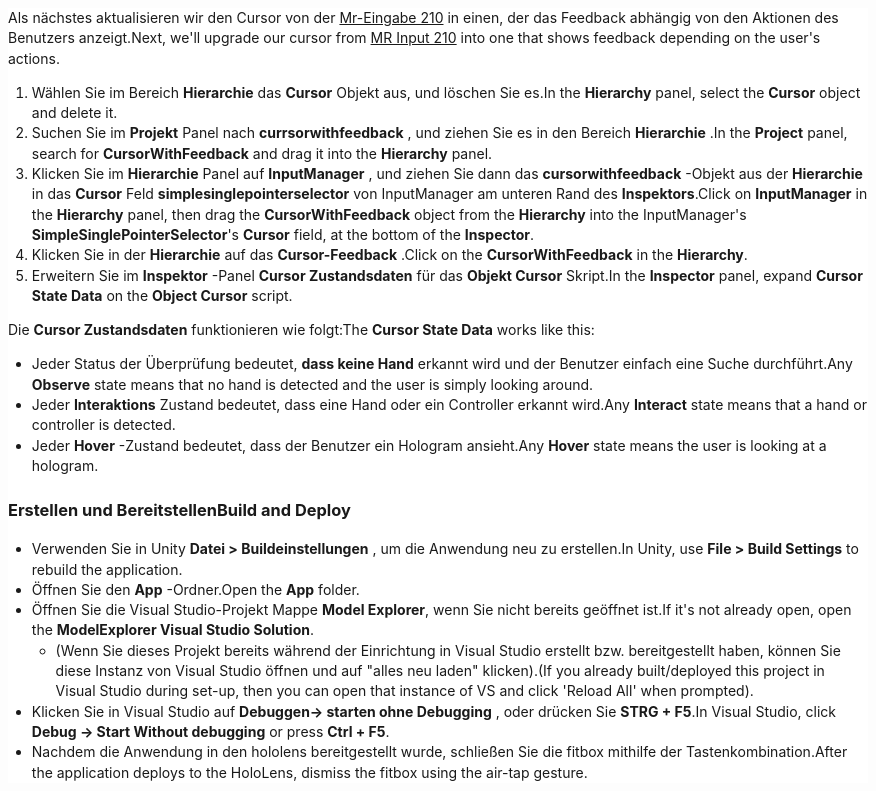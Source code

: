 <span data-ttu-id="a21f7-197">Als nächstes aktualisieren wir den Cursor von der [Mr-Eingabe 210](holograms-210.md) in einen, der das Feedback abhängig von den Aktionen des Benutzers anzeigt.</span><span class="sxs-lookup"><span data-stu-id="a21f7-197">Next, we'll upgrade our cursor from [MR Input 210](holograms-210.md) into one that shows feedback depending on the user's actions.</span></span>

1. <span data-ttu-id="a21f7-198">Wählen Sie im Bereich **Hierarchie** das **Cursor** Objekt aus, und löschen Sie es.</span><span class="sxs-lookup"><span data-stu-id="a21f7-198">In the **Hierarchy** panel, select the **Cursor** object and delete it.</span></span>
2. <span data-ttu-id="a21f7-199">Suchen Sie im **Projekt** Panel nach **currsorwithfeedback** , und ziehen Sie es in den Bereich **Hierarchie** .</span><span class="sxs-lookup"><span data-stu-id="a21f7-199">In the **Project** panel, search for **CursorWithFeedback** and drag it into the **Hierarchy** panel.</span></span>
3. <span data-ttu-id="a21f7-200">Klicken Sie im **Hierarchie** Panel auf **InputManager** , und ziehen Sie dann das **cursorwithfeedback** -Objekt aus der **Hierarchie** in das **Cursor** Feld **simplesinglepointerselector** von InputManager am unteren Rand des **Inspektors**.</span><span class="sxs-lookup"><span data-stu-id="a21f7-200">Click on **InputManager** in the **Hierarchy** panel, then drag the **CursorWithFeedback** object from the **Hierarchy** into the InputManager's **SimpleSinglePointerSelector**'s **Cursor** field, at the bottom of the **Inspector**.</span></span>
4. <span data-ttu-id="a21f7-201">Klicken Sie in der **Hierarchie** auf das **Cursor-Feedback** .</span><span class="sxs-lookup"><span data-stu-id="a21f7-201">Click on the **CursorWithFeedback** in the **Hierarchy**.</span></span>
5. <span data-ttu-id="a21f7-202">Erweitern Sie im **Inspektor** -Panel **Cursor Zustandsdaten** für das **Objekt Cursor** Skript.</span><span class="sxs-lookup"><span data-stu-id="a21f7-202">In the **Inspector** panel, expand **Cursor State Data** on the **Object Cursor** script.</span></span>

<span data-ttu-id="a21f7-203">Die **Cursor Zustandsdaten** funktionieren wie folgt:</span><span class="sxs-lookup"><span data-stu-id="a21f7-203">The **Cursor State Data** works like this:</span></span>

* <span data-ttu-id="a21f7-204">Jeder Status der Überprüfung bedeutet, **dass keine Hand** erkannt wird und der Benutzer einfach eine Suche durchführt.</span><span class="sxs-lookup"><span data-stu-id="a21f7-204">Any **Observe** state means that no hand is detected and the user is simply looking around.</span></span>
* <span data-ttu-id="a21f7-205">Jeder **Interaktions** Zustand bedeutet, dass eine Hand oder ein Controller erkannt wird.</span><span class="sxs-lookup"><span data-stu-id="a21f7-205">Any **Interact** state means that a hand or controller is detected.</span></span>
* <span data-ttu-id="a21f7-206">Jeder **Hover** -Zustand bedeutet, dass der Benutzer ein Hologram ansieht.</span><span class="sxs-lookup"><span data-stu-id="a21f7-206">Any **Hover** state means the user is looking at a hologram.</span></span>

### <a name="build-and-deploy"></a><span data-ttu-id="a21f7-207">Erstellen und Bereitstellen</span><span class="sxs-lookup"><span data-stu-id="a21f7-207">Build and Deploy</span></span>

* <span data-ttu-id="a21f7-208">Verwenden Sie in Unity **Datei > Buildeinstellungen** , um die Anwendung neu zu erstellen.</span><span class="sxs-lookup"><span data-stu-id="a21f7-208">In Unity, use **File > Build Settings** to rebuild the application.</span></span>
* <span data-ttu-id="a21f7-209">Öffnen Sie den **App** -Ordner.</span><span class="sxs-lookup"><span data-stu-id="a21f7-209">Open the **App** folder.</span></span>
* <span data-ttu-id="a21f7-210">Öffnen Sie die Visual Studio-Projekt Mappe **Model Explorer**, wenn Sie nicht bereits geöffnet ist.</span><span class="sxs-lookup"><span data-stu-id="a21f7-210">If it's not already open, open the **ModelExplorer Visual Studio Solution**.</span></span>
  * <span data-ttu-id="a21f7-211">(Wenn Sie dieses Projekt bereits während der Einrichtung in Visual Studio erstellt bzw. bereitgestellt haben, können Sie diese Instanz von Visual Studio öffnen und auf "alles neu laden" klicken).</span><span class="sxs-lookup"><span data-stu-id="a21f7-211">(If you already built/deployed this project in Visual Studio during set-up, then you can open that instance of VS and click 'Reload All' when prompted).</span></span>
* <span data-ttu-id="a21f7-212">Klicken Sie in Visual Studio auf **Debuggen-> starten ohne Debugging** , oder drücken Sie **STRG + F5**.</span><span class="sxs-lookup"><span data-stu-id="a21f7-212">In Visual Studio, click **Debug -> Start Without debugging** or press **Ctrl + F5**.</span></span>
* <span data-ttu-id="a21f7-213">Nachdem die Anwendung in den hololens bereitgestellt wurde, schließen Sie die fitbox mithilfe der Tastenkombination.</span><span class="sxs-lookup"><span data-stu-id="a21f7-213">After the application deploys to the HoloLens, dismiss the fitbox using the air-tap gesture.</span></span>